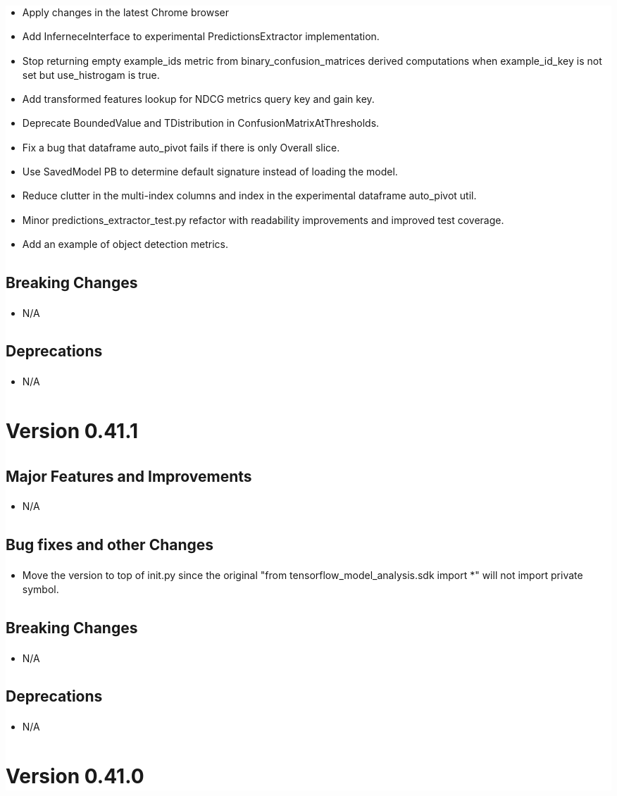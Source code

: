 *   Apply changes in the latest Chrome browser

*   Add InferneceInterface to experimental PredictionsExtractor implementation.

*   Stop returning empty example_ids metric from binary_confusion_matrices
    derived computations when example_id_key is not set but use_histrogam is
    true.

*   Add transformed features lookup for NDCG metrics query key and gain key.

*   Deprecate BoundedValue and TDistribution in ConfusionMatrixAtThresholds.

*   Fix a bug that dataframe auto_pivot fails if there is only Overall slice.

*   Use SavedModel PB to determine default signature instead of loading the
    model.

*   Reduce clutter in the multi-index columns and index in the experimental
    dataframe auto_pivot util.

*   Minor predictions_extractor_test.py refactor with readability improvements
    and improved test coverage.
*   Add an example of object detection metrics.

## Breaking Changes

*   N/A

## Deprecations

*   N/A

# Version 0.41.1

## Major Features and Improvements

*   N/A

## Bug fixes and other Changes

*   Move the version to top of init.py since the original "from
    tensorflow_model_analysis.sdk import *" will not import private symbol.

## Breaking Changes

*   N/A

## Deprecations

*   N/A

# Version 0.41.0
